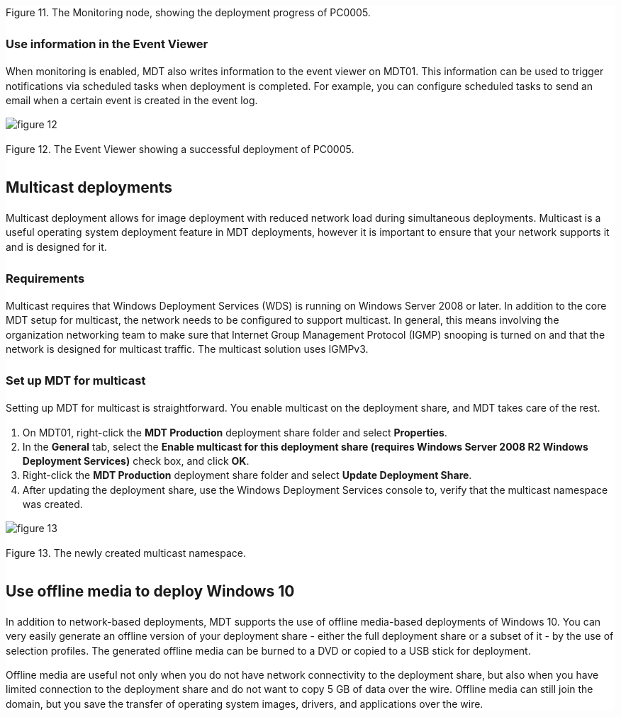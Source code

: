 Figure 11. The Monitoring node, showing the deployment progress of PC0005.

### Use information in the Event Viewer

When monitoring is enabled, MDT also writes information to the event viewer on MDT01. This information can be used to trigger notifications via scheduled tasks when deployment is completed. For example, you can configure scheduled tasks to send an email when a certain event is created in the event log.

![figure 12](../images/mdt-07-fig14.png)

Figure 12. The Event Viewer showing a successful deployment of PC0005.

## <a href="" id="sec09"></a>Multicast deployments

Multicast deployment allows for image deployment with reduced network load during simultaneous deployments. Multicast is a useful operating system deployment feature in MDT deployments, however it is important to ensure that your network supports it and is designed for it.

### Requirements

Multicast requires that Windows Deployment Services (WDS) is running on Windows Server 2008 or later. In addition to the core MDT setup for multicast, the network needs to be configured to support multicast. In general, this means involving the organization networking team to make sure that 
Internet Group Management Protocol (IGMP) snooping is turned on and that the network is designed for multicast traffic. The multicast solution uses IGMPv3.

### Set up MDT for multicast

Setting up MDT for multicast is straightforward. You enable multicast on the deployment share, and MDT takes care of the rest.

1.  On MDT01, right-click the **MDT Production** deployment share folder and select **Properties**.
2.  In the **General** tab, select the **Enable multicast for this deployment share (requires Windows Server 2008 R2 Windows Deployment Services)** check box, and click **OK**.
3.  Right-click the **MDT Production** deployment share folder and select **Update Deployment Share**.
4.  After updating the deployment share, use the Windows Deployment Services console to, verify that the multicast namespace was created.

![figure 13](../images/mdt-07-fig15.png)

Figure 13. The newly created multicast namespace.

## <a href="" id="sec10"></a>Use offline media to deploy Windows 10

In addition to network-based deployments, MDT supports the use of offline media-based deployments of Windows 10. You can very easily generate an offline version of your deployment share - either the full deployment share or a subset of it - by the use of selection profiles. The generated offline media can be burned to a DVD or copied to a USB stick for deployment.

Offline media are useful not only when you do not have network connectivity to the deployment share, but also when you have limited connection to the deployment share and do not want to copy 5 GB of data over the wire. Offline media can still join the domain, but you save the transfer of operating system images, drivers, and applications over the wire.

